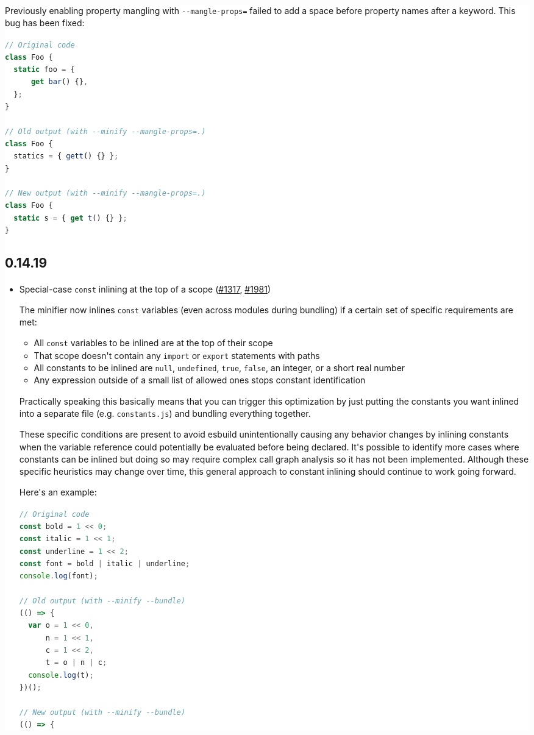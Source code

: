   Previously enabling property mangling with `--mangle-props=` failed to add a space before property names after a keyword. This bug has been fixed:

  ```js
  // Original code
  class Foo {
  	static foo = {
  		get bar() {},
  	};
  }

  // Old output (with --minify --mangle-props=.)
  class Foo {
  	statics = { gett() {} };
  }

  // New output (with --minify --mangle-props=.)
  class Foo {
  	static s = { get t() {} };
  }
  ```

## 0.14.19

- Special-case `const` inlining at the top of a scope ([#1317](https://github.com/evanw/esbuild/issues/1317), [#1981](https://github.com/evanw/esbuild/issues/1981))

  The minifier now inlines `const` variables (even across modules during bundling) if a certain set of specific requirements are met:

  - All `const` variables to be inlined are at the top of their scope
  - That scope doesn't contain any `import` or `export` statements with paths
  - All constants to be inlined are `null`, `undefined`, `true`, `false`, an integer, or a short real number
  - Any expression outside of a small list of allowed ones stops constant identification

  Practically speaking this basically means that you can trigger this optimization by just putting the constants you want inlined into a separate file (e.g. `constants.js`) and bundling everything together.

  These specific conditions are present to avoid esbuild unintentionally causing any behavior changes by inlining constants when the variable reference could potentially be evaluated before being declared. It's possible to identify more cases where constants can be inlined but doing so may require complex call graph analysis so it has not been implemented. Although these specific heuristics may change over time, this general approach to constant inlining should continue to work going forward.

  Here's an example:

  ```js
  // Original code
  const bold = 1 << 0;
  const italic = 1 << 1;
  const underline = 1 << 2;
  const font = bold | italic | underline;
  console.log(font);

  // Old output (with --minify --bundle)
  (() => {
  	var o = 1 << 0,
  		n = 1 << 1,
  		c = 1 << 2,
  		t = o | n | c;
  	console.log(t);
  })();

  // New output (with --minify --bundle)
  (() => {
  ```